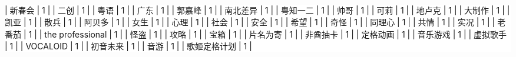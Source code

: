 | 新春会 | 1 |
| 二创 | 1 |
| 粤语 | 1 |
| 广东 | 1 |
| 郭嘉峰 | 1 |
| 南北差异 | 1 |
| 粤知一二 | 1 |
| 帅哥 | 1 |
| 可莉 | 1 |
| 地卢克 | 1 |
| 大制作 | 1 |
| 凯亚 | 1 |
| 散兵 | 1 |
| 阿贝多 | 1 |
| 女生 | 1 |
| 心理 | 1 |
| 社会 | 1 |
| 安全 | 1 |
| 希望 | 1 |
| 奇怪 | 1 |
| 同理心 | 1 |
| 共情 | 1 |
| 实况 | 1 |
| 老番茄 | 1 |
| the professional | 1 |
| 怪盗 | 1 |
| 攻略 | 1 |
| 宝箱 | 1 |
| 片名为寄 | 1 |
| 非酋抽卡 | 1 |
| 定格动画 | 1 |
| 音乐游戏 | 1 |
| 虚拟歌手 | 1 |
| VOCALOID | 1 |
| 初音未来 | 1 |
| 音游 | 1 |
| 歌姬定格计划 | 1 |